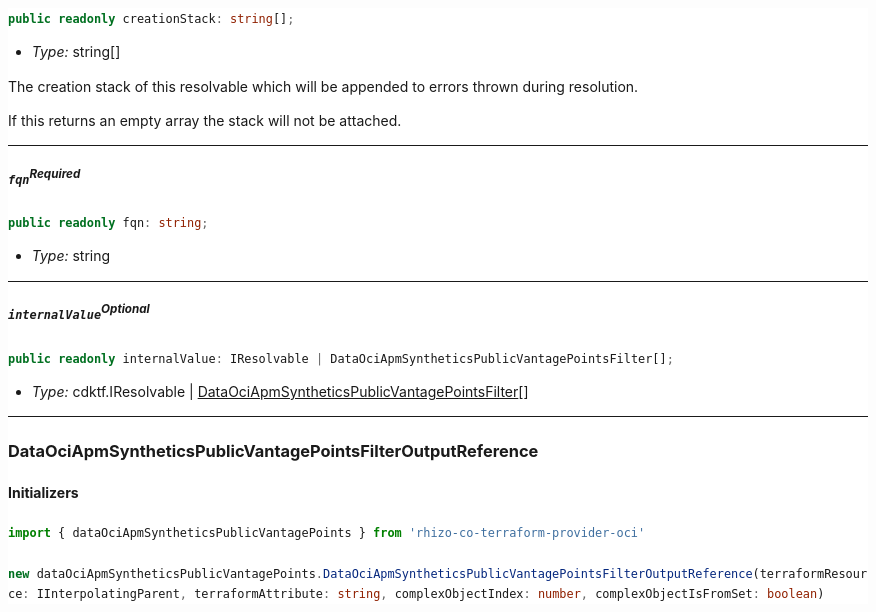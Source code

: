 ```typescript
public readonly creationStack: string[];
```

- *Type:* string[]

The creation stack of this resolvable which will be appended to errors thrown during resolution.

If this returns an empty array the stack will not be attached.

---

##### `fqn`<sup>Required</sup> <a name="fqn" id="rhizo-co-terraform-provider-oci.dataOciApmSyntheticsPublicVantagePoints.DataOciApmSyntheticsPublicVantagePointsFilterList.property.fqn"></a>

```typescript
public readonly fqn: string;
```

- *Type:* string

---

##### `internalValue`<sup>Optional</sup> <a name="internalValue" id="rhizo-co-terraform-provider-oci.dataOciApmSyntheticsPublicVantagePoints.DataOciApmSyntheticsPublicVantagePointsFilterList.property.internalValue"></a>

```typescript
public readonly internalValue: IResolvable | DataOciApmSyntheticsPublicVantagePointsFilter[];
```

- *Type:* cdktf.IResolvable | <a href="#rhizo-co-terraform-provider-oci.dataOciApmSyntheticsPublicVantagePoints.DataOciApmSyntheticsPublicVantagePointsFilter">DataOciApmSyntheticsPublicVantagePointsFilter</a>[]

---


### DataOciApmSyntheticsPublicVantagePointsFilterOutputReference <a name="DataOciApmSyntheticsPublicVantagePointsFilterOutputReference" id="rhizo-co-terraform-provider-oci.dataOciApmSyntheticsPublicVantagePoints.DataOciApmSyntheticsPublicVantagePointsFilterOutputReference"></a>

#### Initializers <a name="Initializers" id="rhizo-co-terraform-provider-oci.dataOciApmSyntheticsPublicVantagePoints.DataOciApmSyntheticsPublicVantagePointsFilterOutputReference.Initializer"></a>

```typescript
import { dataOciApmSyntheticsPublicVantagePoints } from 'rhizo-co-terraform-provider-oci'

new dataOciApmSyntheticsPublicVantagePoints.DataOciApmSyntheticsPublicVantagePointsFilterOutputReference(terraformResource: IInterpolatingParent, terraformAttribute: string, complexObjectIndex: number, complexObjectIsFromSet: boolean)
```
